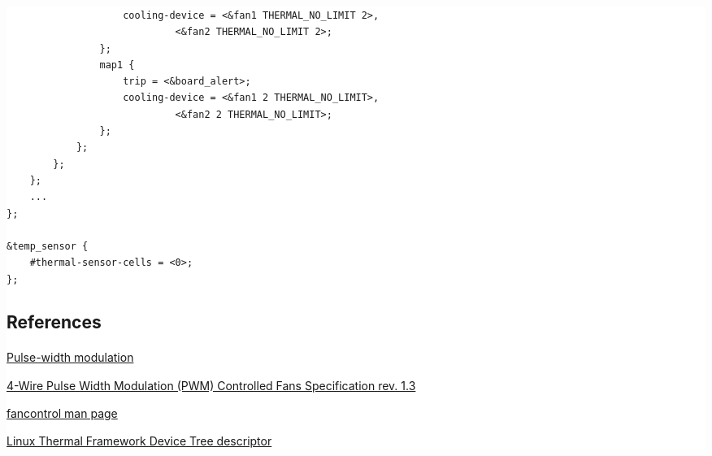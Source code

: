 ```
					cooling-device = <&fan1 THERMAL_NO_LIMIT 2>,
							 <&fan2 THERMAL_NO_LIMIT 2>;
				};
				map1 {
					trip = <&board_alert>;
					cooling-device = <&fan1 2 THERMAL_NO_LIMIT>,
							 <&fan2 2 THERMAL_NO_LIMIT>;
				};
			};
		};
	};
    ...
};

&temp_sensor {
	#thermal-sensor-cells = <0>;
};
```

## References

[Pulse-width modulation](https://en.wikipedia.org/wiki/Pulse-width_modulation)

[4-Wire Pulse Width Modulation (PWM) Controlled Fans Specification rev. 1.3](/files/fan/4_Wire_PWM_Spec.pdf)

[fancontrol man page](https://linux.die.net/man/8/fancontrol)

[Linux Thermal Framework Device Tree descriptor](https://www.kernel.org/doc/Documentation/devicetree/bindings/thermal/thermal.txt)
